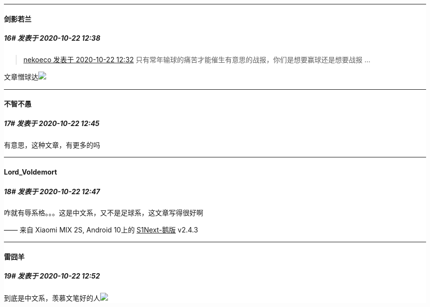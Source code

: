 




*****

####  剑影若兰  
##### 16#       发表于 2020-10-22 12:38



<blockquote><a href="httphttps://bbs.saraba1st.com/2b/forum.php?mod=redirect&amp;goto=findpost&amp;pid=49126381&amp;ptid=1966401" target="_blank">nekoeco 发表于 2020-10-22 12:32</a>
只有常年输球的痛苦才能催生有意思的战报，你们是想要赢球还是想要战报 ...</blockquote>
文章憎球达<img src="https://static.saraba1st.com/image/smiley/face2017/065.png" referrerpolicy="no-referrer">







*****

####  不智不愚  
##### 17#       发表于 2020-10-22 12:45




有意思，这种文章，有更多的吗







*****

####  Lord_Voldemort  
##### 18#       发表于 2020-10-22 12:47




咋就有辱系格。。。这是中文系，又不是足球系，这文章写得很好啊

—— 来自 Xiaomi MIX 2S, Android 10上的 [S1Next-鹅版](https://github.com/ykrank/S1-Next/releases) v2.4.3







*****

####  雷囧羊  
##### 19#       发表于 2020-10-22 12:52




到底是中文系，羡慕文笔好的人<img src="https://static.saraba1st.com/image/smiley/face2017/066.png" referrerpolicy="no-referrer">
